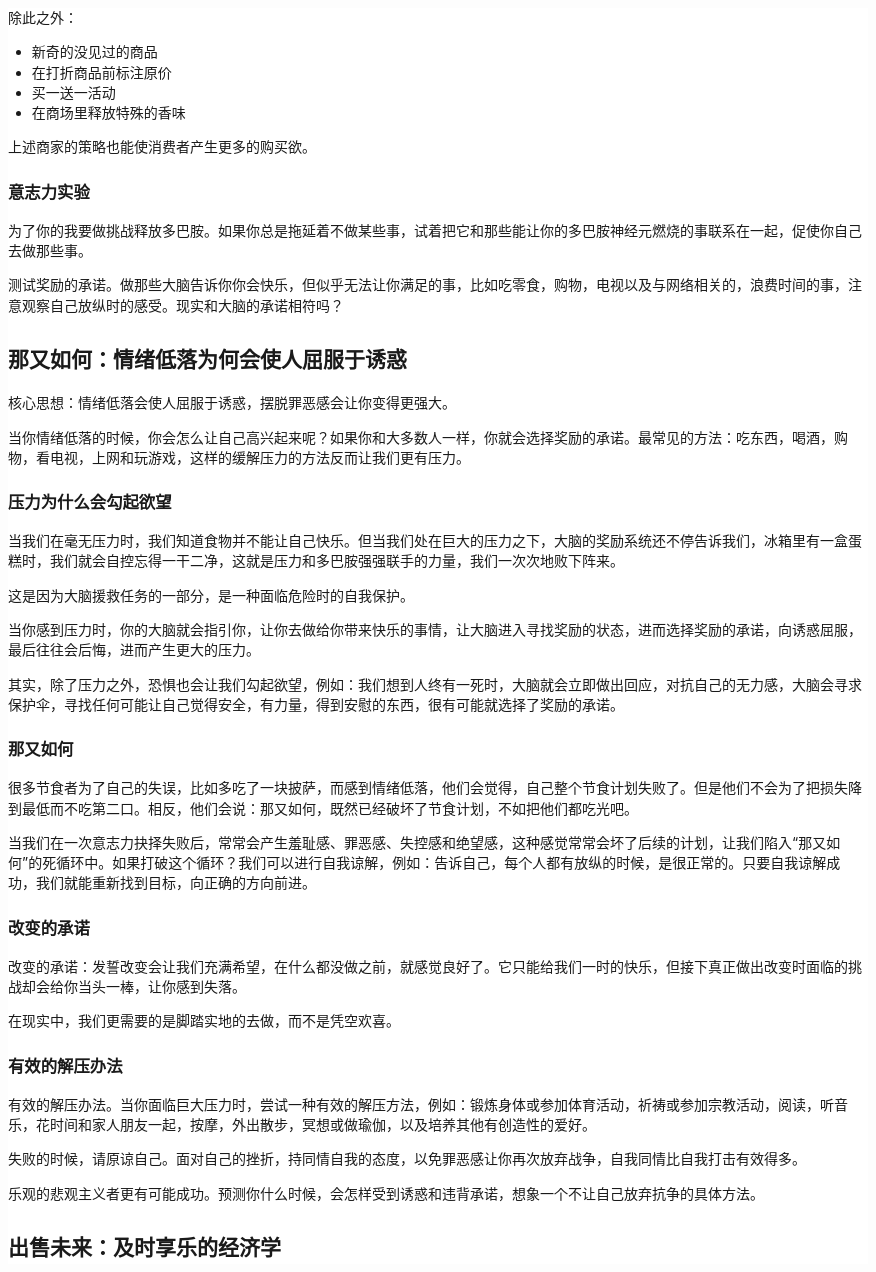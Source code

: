 除此之外：

- 新奇的没见过的商品
- 在打折商品前标注原价
- 买一送一活动
- 在商场里释放特殊的香味

上述商家的策略也能使消费者产生更多的购买欲。

### 意志力实验

为了你的我要做挑战释放多巴胺。如果你总是拖延着不做某些事，试着把它和那些能让你的多巴胺神经元燃烧的事联系在一起，促使你自己去做那些事。

测试奖励的承诺。做那些大脑告诉你你会快乐，但似乎无法让你满足的事，比如吃零食，购物，电视以及与网络相关的，浪费时间的事，注意观察自己放纵时的感受。现实和大脑的承诺相符吗？

## 那又如何：情绪低落为何会使人屈服于诱惑

核心思想：情绪低落会使人屈服于诱惑，摆脱罪恶感会让你变得更强大。

当你情绪低落的时候，你会怎么让自己高兴起来呢？如果你和大多数人一样，你就会选择奖励的承诺。最常见的方法：吃东西，喝酒，购物，看电视，上网和玩游戏，这样的缓解压力的方法反而让我们更有压力。

### 压力为什么会勾起欲望

当我们在毫无压力时，我们知道食物并不能让自己快乐。但当我们处在巨大的压力之下，大脑的奖励系统还不停告诉我们，冰箱里有一盒蛋糕时，我们就会自控忘得一干二净，这就是压力和多巴胺强强联手的力量，我们一次次地败下阵来。

这是因为大脑援救任务的一部分，是一种面临危险时的自我保护。

当你感到压力时，你的大脑就会指引你，让你去做给你带来快乐的事情，让大脑进入寻找奖励的状态，进而选择奖励的承诺，向诱惑屈服，最后往往会后悔，进而产生更大的压力。

其实，除了压力之外，恐惧也会让我们勾起欲望，例如：我们想到人终有一死时，大脑就会立即做出回应，对抗自己的无力感，大脑会寻求保护伞，寻找任何可能让自己觉得安全，有力量，得到安慰的东西，很有可能就选择了奖励的承诺。

### 那又如何

很多节食者为了自己的失误，比如多吃了一块披萨，而感到情绪低落，他们会觉得，自己整个节食计划失败了。但是他们不会为了把损失降到最低而不吃第二口。相反，他们会说：那又如何，既然已经破坏了节食计划，不如把他们都吃光吧。

当我们在一次意志力抉择失败后，常常会产生羞耻感、罪恶感、失控感和绝望感，这种感觉常常会坏了后续的计划，让我们陷入“那又如何”的死循环中。如果打破这个循环？我们可以进行自我谅解，例如：告诉自己，每个人都有放纵的时候，是很正常的。只要自我谅解成功，我们就能重新找到目标，向正确的方向前进。

### 改变的承诺

改变的承诺：发誓改变会让我们充满希望，在什么都没做之前，就感觉良好了。它只能给我们一时的快乐，但接下真正做出改变时面临的挑战却会给你当头一棒，让你感到失落。

在现实中，我们更需要的是脚踏实地的去做，而不是凭空欢喜。

### 有效的解压办法

有效的解压办法。当你面临巨大压力时，尝试一种有效的解压方法，例如：锻炼身体或参加体育活动，祈祷或参加宗教活动，阅读，听音乐，花时间和家人朋友一起，按摩，外出散步，冥想或做瑜伽，以及培养其他有创造性的爱好。

失败的时候，请原谅自己。面对自己的挫折，持同情自我的态度，以免罪恶感让你再次放弃战争，自我同情比自我打击有效得多。

乐观的悲观主义者更有可能成功。预测你什么时候，会怎样受到诱惑和违背承诺，想象一个不让自己放弃抗争的具体方法。

## 出售未来：及时享乐的经济学
